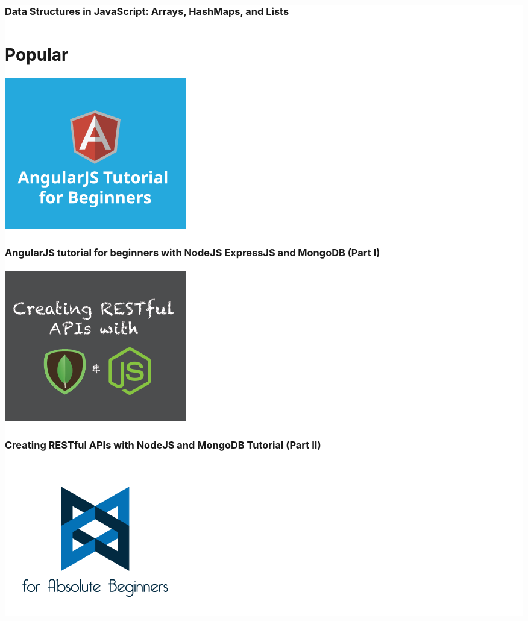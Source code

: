 ### Data Structures in JavaScript: Arrays, HashMaps, and Lists

Popular
=======

[<img src="/images/AngularJSTutorial_small.png" width="300" height="250" />](/angularjs-tutorial-for-beginners-with-nodejs-expressjs-and-mongodb/)

### AngularJS tutorial for beginners with NodeJS ExpressJS and MongoDB (Part I)

[<img src="/images/RESTfulAPIs_NodeJS__mongodb_small.png" width="300" height="250" />](/creating-a-restful-api-tutorial-with-nodejs-and-mongodb/)

### Creating RESTful APIs with NodeJS and MongoDB Tutorial (Part II)

[<img src="/images/Backbonesforbeginners_small.png" width="300" height="250" />](/backbone-dot-js-for-absolute-beginners-getting-started/)

